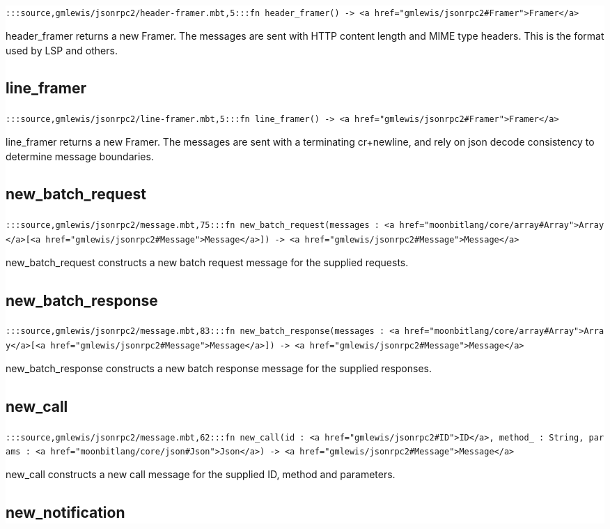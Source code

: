 ```moonbit
:::source,gmlewis/jsonrpc2/header-framer.mbt,5:::fn header_framer() -> <a href="gmlewis/jsonrpc2#Framer">Framer</a>
```

 header\_framer returns a new Framer.
The messages are sent with HTTP content length and MIME type headers.
This is the format used by LSP and others.

## line\_framer

```moonbit
:::source,gmlewis/jsonrpc2/line-framer.mbt,5:::fn line_framer() -> <a href="gmlewis/jsonrpc2#Framer">Framer</a>
```

 line\_framer returns a new Framer.
The messages are sent with a terminating cr+newline, and rely on json decode consistency
to determine message boundaries.

## new\_batch\_request

```moonbit
:::source,gmlewis/jsonrpc2/message.mbt,75:::fn new_batch_request(messages : <a href="moonbitlang/core/array#Array">Array</a>[<a href="gmlewis/jsonrpc2#Message">Message</a>]) -> <a href="gmlewis/jsonrpc2#Message">Message</a>
```

 new\_batch\_request constructs a new batch request message for the supplied
requests.

## new\_batch\_response

```moonbit
:::source,gmlewis/jsonrpc2/message.mbt,83:::fn new_batch_response(messages : <a href="moonbitlang/core/array#Array">Array</a>[<a href="gmlewis/jsonrpc2#Message">Message</a>]) -> <a href="gmlewis/jsonrpc2#Message">Message</a>
```

 new\_batch\_response constructs a new batch response message for the supplied
responses.

## new\_call

```moonbit
:::source,gmlewis/jsonrpc2/message.mbt,62:::fn new_call(id : <a href="gmlewis/jsonrpc2#ID">ID</a>, method_ : String, params : <a href="moonbitlang/core/json#Json">Json</a>) -> <a href="gmlewis/jsonrpc2#Message">Message</a>
```

 new\_call constructs a new call message for the supplied ID, method and
parameters.

## new\_notification
